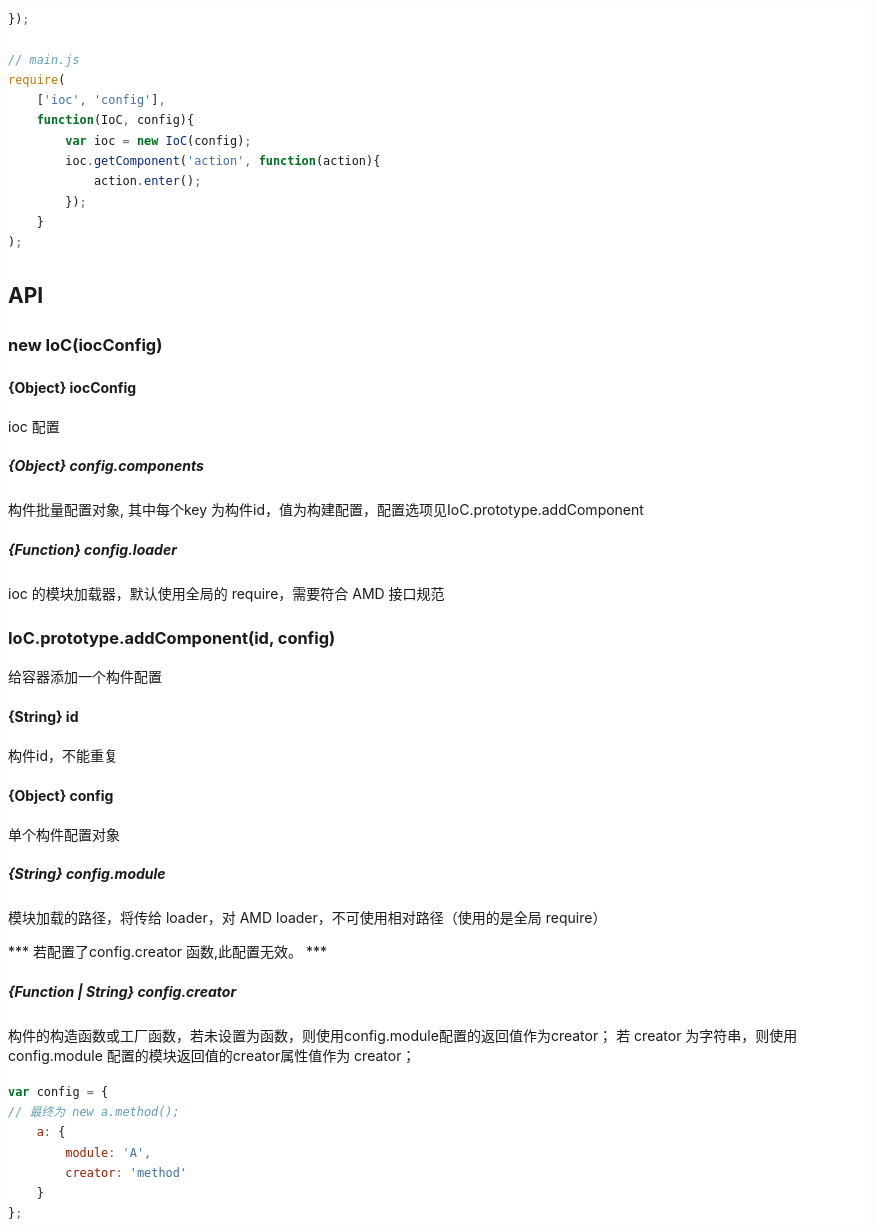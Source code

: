 ```javascript
});

// main.js
require(
    ['ioc', 'config'],
    function(IoC, config){
        var ioc = new IoC(config);
        ioc.getComponent('action', function(action){
            action.enter();
        });
    }
);

```

## API

### new IoC(iocConfig)

#### {Object} iocConfig
ioc 配置

##### {Object} config.components
构件批量配置对象, 其中每个key 为构件id，值为构建配置，配置选项见IoC.prototype.addComponent

##### {Function} config.loader
ioc 的模块加载器，默认使用全局的 require，需要符合 AMD 接口规范

### IoC.prototype.addComponent(id, config)
给容器添加一个构件配置

#### {String} id
构件id，不能重复

#### {Object} config
单个构件配置对象

##### {String} config.module
模块加载的路径，将传给 loader，对 AMD loader，不可使用相对路径（使用的是全局 require）

*** 若配置了config.creator 函数,此配置无效。 ***

##### {Function | String} config.creator
构件的构造函数或工厂函数，若未设置为函数，则使用config.module配置的返回值作为creator；
若 creator 为字符串，则使用 config.module 配置的模块返回值的creator属性值作为 creator；

```javascript
var config = {
// 最终为 new a.method();
    a: {
        module: 'A',
        creator: 'method'
    }
};
```
